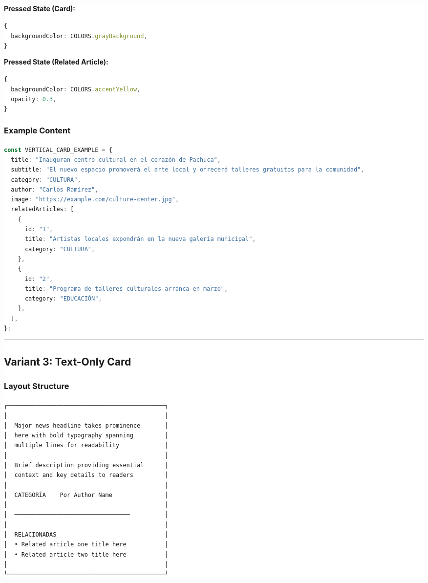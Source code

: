 **Pressed State (Card):**
```typescript
{
  backgroundColor: COLORS.grayBackground,
}
```

**Pressed State (Related Article):**
```typescript
{
  backgroundColor: COLORS.accentYellow,
  opacity: 0.3,
}
```

### Example Content
```typescript
const VERTICAL_CARD_EXAMPLE = {
  title: "Inauguran centro cultural en el corazón de Pachuca",
  subtitle: "El nuevo espacio promoverá el arte local y ofrecerá talleres gratuitos para la comunidad",
  category: "CULTURA",
  author: "Carlos Ramírez",
  image: "https://example.com/culture-center.jpg",
  relatedArticles: [
    {
      id: "1",
      title: "Artistas locales expondrán en la nueva galería municipal",
      category: "CULTURA",
    },
    {
      id: "2",
      title: "Programa de talleres culturales arranca en marzo",
      category: "EDUCACIÓN",
    },
  ],
};
```

---

## Variant 3: Text-Only Card

### Layout Structure
```
┌─────────────────────────────────────────────┐
│                                             │
│  Major news headline takes prominence       │
│  here with bold typography spanning         │
│  multiple lines for readability             │
│                                             │
│  Brief description providing essential      │
│  context and key details to readers         │
│                                             │
│  CATEGORÍA    Por Author Name               │
│                                             │
│  ─────────────────────────────────          │
│                                             │
│  RELACIONADAS                               │
│  • Related article one title here           │
│  • Related article two title here           │
│                                             │
└─────────────────────────────────────────────┘
```
